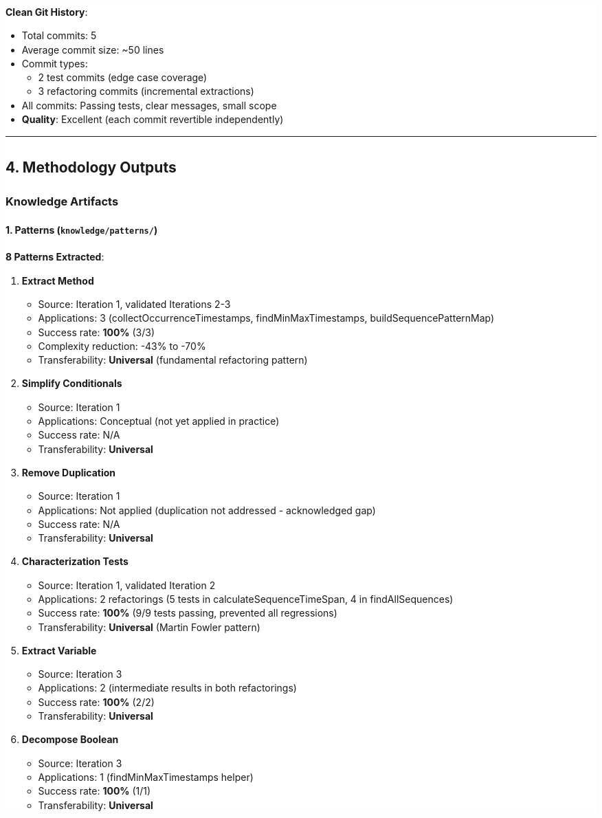 **Clean Git History**:
- Total commits: 5
- Average commit size: ~50 lines
- Commit types:
  - 2 test commits (edge case coverage)
  - 3 refactoring commits (incremental extractions)
- All commits: Passing tests, clear messages, small scope
- **Quality**: Excellent (each commit revertible independently)

---

## 4. Methodology Outputs

### Knowledge Artifacts

#### 1. Patterns (`knowledge/patterns/`)

**8 Patterns Extracted**:

1. **Extract Method**
   - Source: Iteration 1, validated Iterations 2-3
   - Applications: 3 (collectOccurrenceTimestamps, findMinMaxTimestamps, buildSequencePatternMap)
   - Success rate: **100%** (3/3)
   - Complexity reduction: -43% to -70%
   - Transferability: **Universal** (fundamental refactoring pattern)

2. **Simplify Conditionals**
   - Source: Iteration 1
   - Applications: Conceptual (not yet applied in practice)
   - Success rate: N/A
   - Transferability: **Universal**

3. **Remove Duplication**
   - Source: Iteration 1
   - Applications: Not applied (duplication not addressed - acknowledged gap)
   - Success rate: N/A
   - Transferability: **Universal**

4. **Characterization Tests**
   - Source: Iteration 1, validated Iteration 2
   - Applications: 2 refactorings (5 tests in calculateSequenceTimeSpan, 4 in findAllSequences)
   - Success rate: **100%** (9/9 tests passing, prevented all regressions)
   - Transferability: **Universal** (Martin Fowler pattern)

5. **Extract Variable**
   - Source: Iteration 3
   - Applications: 2 (intermediate results in both refactorings)
   - Success rate: **100%** (2/2)
   - Transferability: **Universal**

6. **Decompose Boolean**
   - Source: Iteration 3
   - Applications: 1 (findMinMaxTimestamps helper)
   - Success rate: **100%** (1/1)
   - Transferability: **Universal**
